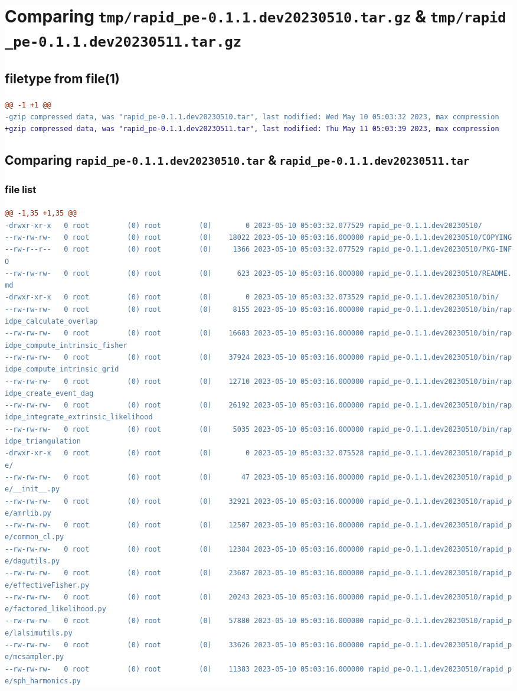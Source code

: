 # Comparing `tmp/rapid_pe-0.1.1.dev20230510.tar.gz` & `tmp/rapid_pe-0.1.1.dev20230511.tar.gz`

## filetype from file(1)

```diff
@@ -1 +1 @@
-gzip compressed data, was "rapid_pe-0.1.1.dev20230510.tar", last modified: Wed May 10 05:03:32 2023, max compression
+gzip compressed data, was "rapid_pe-0.1.1.dev20230511.tar", last modified: Thu May 11 05:03:39 2023, max compression
```

## Comparing `rapid_pe-0.1.1.dev20230510.tar` & `rapid_pe-0.1.1.dev20230511.tar`

### file list

```diff
@@ -1,35 +1,35 @@
-drwxr-xr-x   0 root         (0) root         (0)        0 2023-05-10 05:03:32.077529 rapid_pe-0.1.1.dev20230510/
--rw-rw-rw-   0 root         (0) root         (0)    18022 2023-05-10 05:03:16.000000 rapid_pe-0.1.1.dev20230510/COPYING
--rw-r--r--   0 root         (0) root         (0)     1366 2023-05-10 05:03:32.077529 rapid_pe-0.1.1.dev20230510/PKG-INFO
--rw-rw-rw-   0 root         (0) root         (0)      623 2023-05-10 05:03:16.000000 rapid_pe-0.1.1.dev20230510/README.md
-drwxr-xr-x   0 root         (0) root         (0)        0 2023-05-10 05:03:32.073529 rapid_pe-0.1.1.dev20230510/bin/
--rw-rw-rw-   0 root         (0) root         (0)     8155 2023-05-10 05:03:16.000000 rapid_pe-0.1.1.dev20230510/bin/rapidpe_calculate_overlap
--rw-rw-rw-   0 root         (0) root         (0)    16683 2023-05-10 05:03:16.000000 rapid_pe-0.1.1.dev20230510/bin/rapidpe_compute_intrinsic_fisher
--rw-rw-rw-   0 root         (0) root         (0)    37924 2023-05-10 05:03:16.000000 rapid_pe-0.1.1.dev20230510/bin/rapidpe_compute_intrinsic_grid
--rw-rw-rw-   0 root         (0) root         (0)    12710 2023-05-10 05:03:16.000000 rapid_pe-0.1.1.dev20230510/bin/rapidpe_create_event_dag
--rw-rw-rw-   0 root         (0) root         (0)    26192 2023-05-10 05:03:16.000000 rapid_pe-0.1.1.dev20230510/bin/rapidpe_integrate_extrinsic_likelihood
--rw-rw-rw-   0 root         (0) root         (0)     5035 2023-05-10 05:03:16.000000 rapid_pe-0.1.1.dev20230510/bin/rapidpe_triangulation
-drwxr-xr-x   0 root         (0) root         (0)        0 2023-05-10 05:03:32.075528 rapid_pe-0.1.1.dev20230510/rapid_pe/
--rw-rw-rw-   0 root         (0) root         (0)       47 2023-05-10 05:03:16.000000 rapid_pe-0.1.1.dev20230510/rapid_pe/__init__.py
--rw-rw-rw-   0 root         (0) root         (0)    32921 2023-05-10 05:03:16.000000 rapid_pe-0.1.1.dev20230510/rapid_pe/amrlib.py
--rw-rw-rw-   0 root         (0) root         (0)    12507 2023-05-10 05:03:16.000000 rapid_pe-0.1.1.dev20230510/rapid_pe/common_cl.py
--rw-rw-rw-   0 root         (0) root         (0)    12384 2023-05-10 05:03:16.000000 rapid_pe-0.1.1.dev20230510/rapid_pe/dagutils.py
--rw-rw-rw-   0 root         (0) root         (0)    23687 2023-05-10 05:03:16.000000 rapid_pe-0.1.1.dev20230510/rapid_pe/effectiveFisher.py
--rw-rw-rw-   0 root         (0) root         (0)    20243 2023-05-10 05:03:16.000000 rapid_pe-0.1.1.dev20230510/rapid_pe/factored_likelihood.py
--rw-rw-rw-   0 root         (0) root         (0)    57880 2023-05-10 05:03:16.000000 rapid_pe-0.1.1.dev20230510/rapid_pe/lalsimutils.py
--rw-rw-rw-   0 root         (0) root         (0)    33626 2023-05-10 05:03:16.000000 rapid_pe-0.1.1.dev20230510/rapid_pe/mcsampler.py
--rw-rw-rw-   0 root         (0) root         (0)    11383 2023-05-10 05:03:16.000000 rapid_pe-0.1.1.dev20230510/rapid_pe/sph_harmonics.py
```